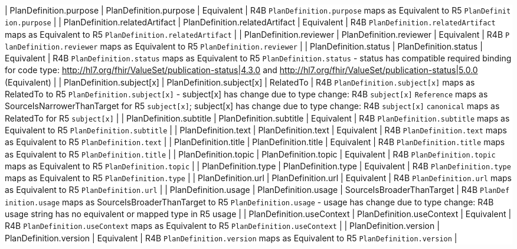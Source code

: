 | PlanDefinition.purpose | PlanDefinition.purpose | Equivalent | R4B `PlanDefinition.purpose` maps as Equivalent to R5 `PlanDefinition.purpose` |
| PlanDefinition.relatedArtifact | PlanDefinition.relatedArtifact | Equivalent | R4B `PlanDefinition.relatedArtifact` maps as Equivalent to R5 `PlanDefinition.relatedArtifact` |
| PlanDefinition.reviewer | PlanDefinition.reviewer | Equivalent | R4B `PlanDefinition.reviewer` maps as Equivalent to R5 `PlanDefinition.reviewer` |
| PlanDefinition.status | PlanDefinition.status | Equivalent | R4B `PlanDefinition.status` maps as Equivalent to R5 `PlanDefinition.status` - status has compatible required binding for code type: http://hl7.org/fhir/ValueSet/publication-status|4.3.0 and http://hl7.org/fhir/ValueSet/publication-status|5.0.0 (Equivalent) |
| PlanDefinition.subject[x] | PlanDefinition.subject[x] | RelatedTo | R4B `PlanDefinition.subject[x]` maps as RelatedTo to R5 `PlanDefinition.subject[x]` - subject[x] has change due to type change: R4B `subject[x]` `Reference` maps as SourceIsNarrowerThanTarget for R5 `subject[x]`; subject[x] has change due to type change: R4B `subject[x]` `canonical` maps as RelatedTo for R5 `subject[x]` |
| PlanDefinition.subtitle | PlanDefinition.subtitle | Equivalent | R4B `PlanDefinition.subtitle` maps as Equivalent to R5 `PlanDefinition.subtitle` |
| PlanDefinition.text | PlanDefinition.text | Equivalent | R4B `PlanDefinition.text` maps as Equivalent to R5 `PlanDefinition.text` |
| PlanDefinition.title | PlanDefinition.title | Equivalent | R4B `PlanDefinition.title` maps as Equivalent to R5 `PlanDefinition.title` |
| PlanDefinition.topic | PlanDefinition.topic | Equivalent | R4B `PlanDefinition.topic` maps as Equivalent to R5 `PlanDefinition.topic` |
| PlanDefinition.type | PlanDefinition.type | Equivalent | R4B `PlanDefinition.type` maps as Equivalent to R5 `PlanDefinition.type` |
| PlanDefinition.url | PlanDefinition.url | Equivalent | R4B `PlanDefinition.url` maps as Equivalent to R5 `PlanDefinition.url` |
| PlanDefinition.usage | PlanDefinition.usage | SourceIsBroaderThanTarget | R4B `PlanDefinition.usage` maps as SourceIsBroaderThanTarget to R5 `PlanDefinition.usage` - usage has change due to type change: R4B usage string has no equivalent or mapped type in R5 usage |
| PlanDefinition.useContext | PlanDefinition.useContext | Equivalent | R4B `PlanDefinition.useContext` maps as Equivalent to R5 `PlanDefinition.useContext` |
| PlanDefinition.version | PlanDefinition.version | Equivalent | R4B `PlanDefinition.version` maps as Equivalent to R5 `PlanDefinition.version` |

